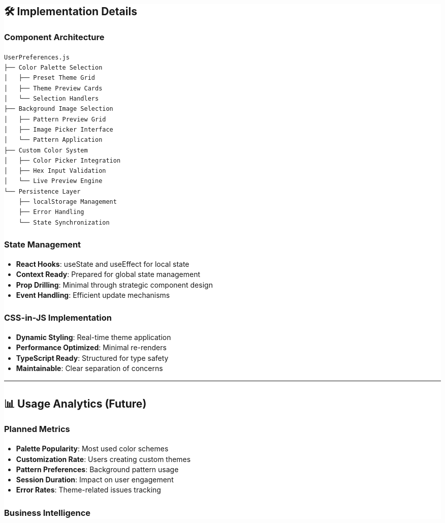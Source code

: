 
## 🛠️ Implementation Details

### Component Architecture

```
UserPreferences.js
├── Color Palette Selection
│   ├── Preset Theme Grid
│   ├── Theme Preview Cards
│   └── Selection Handlers
├── Background Image Selection
│   ├── Pattern Preview Grid
│   ├── Image Picker Interface
│   └── Pattern Application
├── Custom Color System
│   ├── Color Picker Integration
│   ├── Hex Input Validation
│   └── Live Preview Engine
└── Persistence Layer
    ├── localStorage Management
    ├── Error Handling
    └── State Synchronization
```

### State Management

- **React Hooks**: useState and useEffect for local state
- **Context Ready**: Prepared for global state management
- **Prop Drilling**: Minimal through strategic component design
- **Event Handling**: Efficient update mechanisms

### CSS-in-JS Implementation

- **Dynamic Styling**: Real-time theme application
- **Performance Optimized**: Minimal re-renders
- **TypeScript Ready**: Structured for type safety
- **Maintainable**: Clear separation of concerns

---

## 📊 Usage Analytics (Future)

### Planned Metrics

- **Palette Popularity**: Most used color schemes
- **Customization Rate**: Users creating custom themes
- **Pattern Preferences**: Background pattern usage
- **Session Duration**: Impact on user engagement
- **Error Rates**: Theme-related issues tracking

### Business Intelligence

